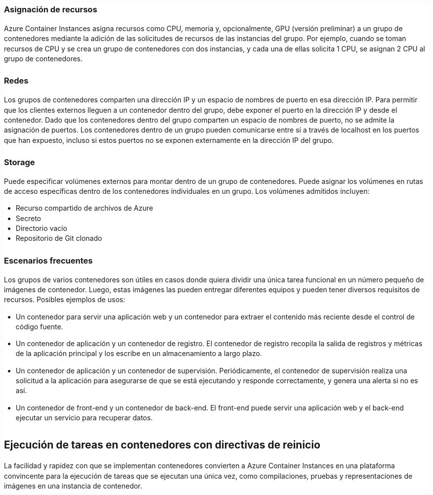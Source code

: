 ### Asignación de recursos

Azure Container Instances asigna recursos como CPU, memoria y, opcionalmente, GPU (versión preliminar) a un grupo de contenedores mediante la adición de las solicitudes de recursos de las instancias del grupo. Por ejemplo, cuando se toman recursos de CPU y se crea un grupo de contenedores con dos instancias, y cada una de ellas solicita 1 CPU, se asignan 2 CPU al grupo de contenedores.

### Redes

Los grupos de contenedores comparten una dirección IP y un espacio de nombres de puerto en esa dirección IP. Para permitir que los clientes externos lleguen a un contenedor dentro del grupo, debe exponer el puerto en la dirección IP y desde el contenedor. Dado que los contenedores dentro del grupo comparten un espacio de nombres de puerto, no se admite la asignación de puertos. Los contenedores dentro de un grupo pueden comunicarse entre sí a través de localhost en los puertos que han expuesto, incluso si estos puertos no se exponen externamente en la dirección IP del grupo.

### Storage

Puede especificar volúmenes externos para montar dentro de un grupo de contenedores. Puede asignar los volúmenes en rutas de acceso específicas dentro de los contenedores individuales en un grupo. Los volúmenes admitidos incluyen:

- Recurso compartido de archivos de Azure
- Secreto
- Directorio vacío
- Repositorio de Git clonado

### Escenarios frecuentes

Los grupos de varios contenedores son útiles en casos donde quiera dividir una única tarea funcional en un número pequeño de imágenes de contenedor. Luego, estas imágenes las pueden entregar diferentes equipos y pueden tener diversos requisitos de recursos. Posibles ejemplos de usos:

- Un contenedor para servir una aplicación web y un contenedor para extraer el contenido más reciente desde el control de código fuente.

- Un contenedor de aplicación y un contenedor de registro. El contenedor de registro recopila la salida de registros y métricas de la aplicación principal y los escribe en un almacenamiento a largo plazo.

- Un contenedor de aplicación y un contenedor de supervisión. Periódicamente, el contenedor de supervisión realiza una solicitud a la aplicación para asegurarse de que se está ejecutando y responde correctamente, y genera una alerta si no es así.

- Un contenedor de front-end y un contenedor de back-end. El front-end puede servir una aplicación web y el back-end ejecutar un servicio para recuperar datos.

## Ejecución de tareas en contenedores con directivas de reinicio

La facilidad y rapidez con que se implementan contenedores convierten a Azure Container Instances en una plataforma convincente para la ejecución de tareas que se ejecutan una única vez, como compilaciones, pruebas y representaciones de imágenes en una instancia de contenedor.
